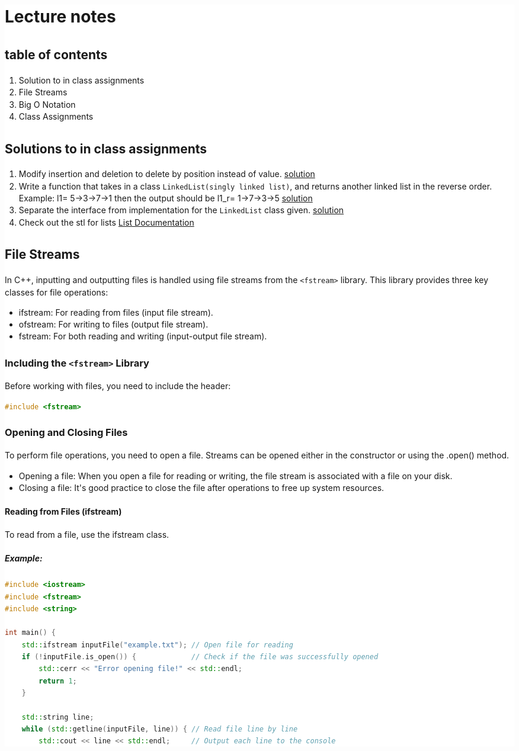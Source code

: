 # Lecture notes

## table of contents
1. Solution to in class assignments
2. File Streams
3. Big O Notation
4. Class Assignments


## Solutions to in class assignments
1. Modify insertion and deletion to delete by position instead of value. [solution](./class_assignment_solutions/) 
2. Write a function that takes in a class ```LinkedList(singly linked list)```, and returns another linked list in the reverse order. Example: l1= 5->3->7->1 then the output should be l1_r= 1->7->3->5 [solution](./class_assignment_solutions/)
3. Separate the interface from implementation for the ```LinkedList``` class given. [solution](./class_assignment_solutions/)
4. Check out the stl for lists [List Documentation](https://cplusplus.com/reference/list/list/)


## File Streams
In C++, inputting and outputting files is handled using file streams from the ```<fstream>``` library. This library provides three key classes for file operations:

* ifstream: For reading from files (input file stream).
* ofstream: For writing to files (output file stream).
* fstream: For both reading and writing (input-output file stream).

### Including the ```<fstream>``` Library
Before working with files, you need to include the header:
```cpp
#include <fstream>
```

### Opening and Closing Files
To perform file operations, you need to open a file. Streams can be opened either in the constructor or using the .open() method.

* Opening a file: When you open a file for reading or writing, the file stream is associated with a file on your disk.
* Closing a file: It's good practice to close the file after operations to free up system resources.


#### Reading from Files (ifstream)
To read from a file, use the ifstream class.
##### Example:
```cpp
#include <iostream>
#include <fstream>
#include <string>

int main() {
    std::ifstream inputFile("example.txt"); // Open file for reading
    if (!inputFile.is_open()) {             // Check if the file was successfully opened
        std::cerr << "Error opening file!" << std::endl;
        return 1;
    }

    std::string line;
    while (std::getline(inputFile, line)) { // Read file line by line
        std::cout << line << std::endl;     // Output each line to the console
```